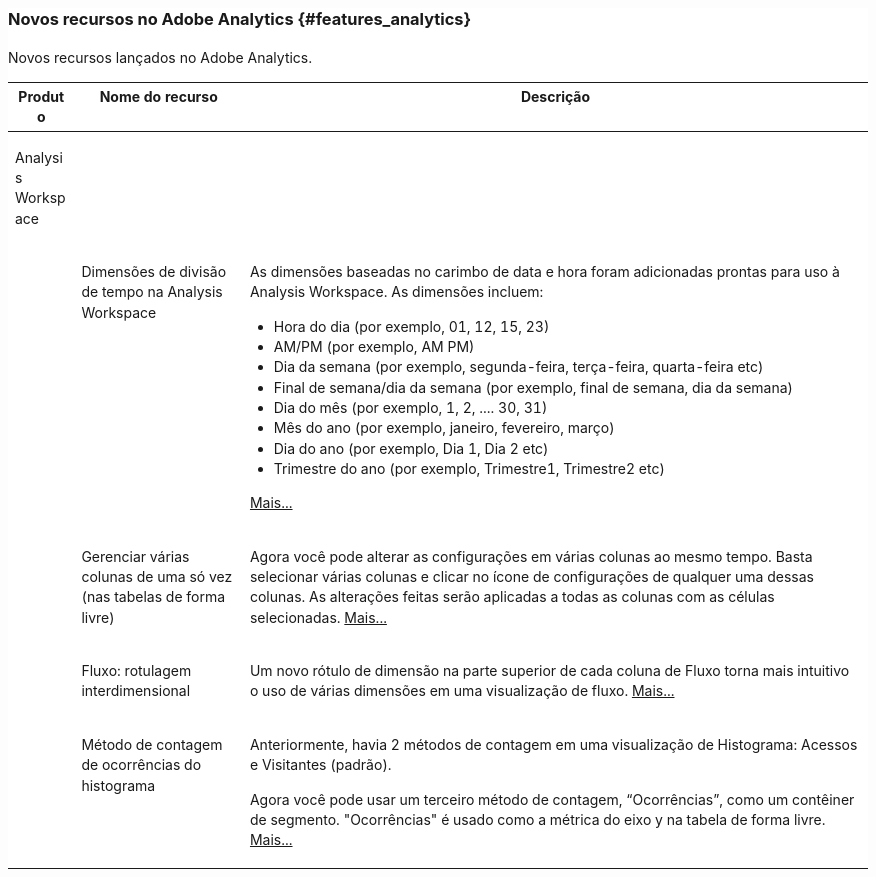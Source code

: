 ### Novos recursos no Adobe Analytics {#features_analytics}

Novos recursos lançados no Adobe Analytics.

<table id="table_91D1FD20C4C1411292252364328677AF"> 
 <thead> 
  <tr> 
   <th colname="col01" class="entry"> Produto </th> 
   <th colname="col1" class="entry"> Nome do recurso </th> 
   <th colname="col2" class="entry"> Descrição </th> 
  </tr> 
 </thead>
 <tbody> 
  <tr> 
   <td> <p>Analysis Workspace </p> </td> 
  </tr> 
  <tr> 
   <td colname="col01"> </td> 
   <td colname="col1"> <p>Dimensões de divisão de tempo na Analysis Workspace </p> </td> 
   <td colname="col2"> <p>As dimensões baseadas no carimbo de data e hora foram adicionadas prontas para uso à Analysis Workspace. As dimensões incluem: </p> 
    <ul id="ul_9BDBC0B344504E85840040E493873A47"> 
     <li id="li_826A8CBF4FDB4C98AC176C7145C09DB2">Hora do dia (por exemplo, 01, 12, 15, 23) </li> 
     <li id="li_FD6AAD4D3F544224A757D8124F973BE5">AM/PM (por exemplo, AM PM) </li> 
     <li id="li_5CAE35FB8E3E490A8FCF72DF8AC619CC">Dia da semana (por exemplo, segunda-feira, terça-feira, quarta-feira etc) </li> 
     <li id="li_930DFC6BFCC740A392EC7FA859FF0E73">Final de semana/dia da semana (por exemplo, final de semana, dia da semana) </li> 
     <li id="li_C09F8BF8C598498392732C183C5BB720">Dia do mês (por exemplo, 1, 2, .... 30, 31) </li> 
     <li id="li_E80A8932C32B4410A9BC703090FB5CFF">Mês do ano (por exemplo, janeiro, fevereiro, março) </li> 
     <li id="li_67620F09B58244B2B17317E0DB97067A">Dia do ano (por exemplo, Dia 1, Dia 2 etc) </li> 
     <li id="li_A96CD77357064FC19D92EFA8244560D6">Trimestre do ano (por exemplo, Trimestre1, Trimestre2 etc) </li> 
    </ul> <p> <a href="https://marketing.adobe.com/resources/help/en_US/analytics/analysis-workspace/time-parting-dimensions.html" format="html" scope="external"> Mais... </a> </p> </td> 
  </tr> 
  <tr> 
   <td colname="col01"> </td> 
   <td colname="col1"> <p>Gerenciar várias colunas de uma só vez (nas tabelas de forma livre) </p> </td> 
   <td colname="col2"> <p>Agora você pode alterar as configurações em várias colunas ao mesmo tempo. Basta selecionar várias colunas e clicar no ícone de configurações de qualquer uma dessas colunas. As alterações feitas serão aplicadas a todas as colunas com as células selecionadas. <a href="https://marketing.adobe.com/resources/help/en_US/analytics/analysis-workspace/column-settings.html" format="html" scope="external"> Mais... </a> </p> </td> 
  </tr> 
  <tr> 
   <td colname="col01"> </td> 
   <td colname="col1"> <p>Fluxo: rotulagem interdimensional </p> </td> 
   <td colname="col2"> <p>Um novo rótulo de dimensão na parte superior de cada coluna de Fluxo torna mais intuitivo o uso de várias dimensões em uma visualização de fluxo. <a href="https://marketing.adobe.com/resources/help/en_US/analytics/analysis-workspace/multi-dimensional-flow.html" format="html" scope="external"> Mais... </a> </p> </td> 
  </tr> 
  <tr> 
   <td colname="col01"> </td> 
   <td colname="col1"> <p>Método de contagem de ocorrências do histograma </p> </td> 
   <td colname="col2"> <p>Anteriormente, havia 2 métodos de contagem em uma visualização de Histograma: Acessos e Visitantes (padrão). </p> <p>Agora você pode usar um terceiro método de contagem, “Ocorrências”, como um contêiner de segmento. "Ocorrências" é usado como a métrica do eixo y na tabela de forma livre. <a href="https://marketing.adobe.com/resources/help/en_US/analytics/analysis-workspace/histogram.html" format="html" scope="external"> Mais... </a> </p> </td> 
  </tr> 
